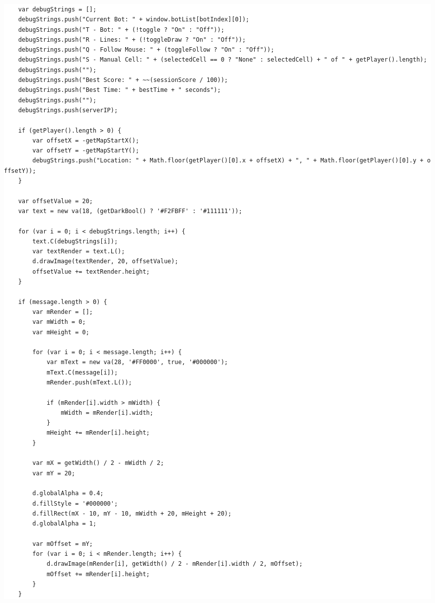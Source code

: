         var debugStrings = [];
        debugStrings.push("Current Bot: " + window.botList[botIndex][0]);
        debugStrings.push("T - Bot: " + (!toggle ? "On" : "Off"));
        debugStrings.push("R - Lines: " + (!toggleDraw ? "On" : "Off"));
        debugStrings.push("Q - Follow Mouse: " + (toggleFollow ? "On" : "Off"));
        debugStrings.push("S - Manual Cell: " + (selectedCell == 0 ? "None" : selectedCell) + " of " + getPlayer().length);
        debugStrings.push("");
        debugStrings.push("Best Score: " + ~~(sessionScore / 100));
        debugStrings.push("Best Time: " + bestTime + " seconds");
        debugStrings.push("");
        debugStrings.push(serverIP);

        if (getPlayer().length > 0) {
            var offsetX = -getMapStartX();
            var offsetY = -getMapStartY();
            debugStrings.push("Location: " + Math.floor(getPlayer()[0].x + offsetX) + ", " + Math.floor(getPlayer()[0].y + offsetY));
        }

        var offsetValue = 20;
        var text = new va(18, (getDarkBool() ? '#F2FBFF' : '#111111'));

        for (var i = 0; i < debugStrings.length; i++) {
            text.C(debugStrings[i]);
            var textRender = text.L();
            d.drawImage(textRender, 20, offsetValue);
            offsetValue += textRender.height;
        }

        if (message.length > 0) {
            var mRender = [];
            var mWidth = 0;
            var mHeight = 0;

            for (var i = 0; i < message.length; i++) {
                var mText = new va(28, '#FF0000', true, '#000000');
                mText.C(message[i]);
                mRender.push(mText.L());

                if (mRender[i].width > mWidth) {
                    mWidth = mRender[i].width;
                }
                mHeight += mRender[i].height;
            }

            var mX = getWidth() / 2 - mWidth / 2;
            var mY = 20;

            d.globalAlpha = 0.4;
            d.fillStyle = '#000000';
            d.fillRect(mX - 10, mY - 10, mWidth + 20, mHeight + 20);
            d.globalAlpha = 1;

            var mOffset = mY;
            for (var i = 0; i < mRender.length; i++) {
                d.drawImage(mRender[i], getWidth() / 2 - mRender[i].width / 2, mOffset);
                mOffset += mRender[i].height;
            }
        }
